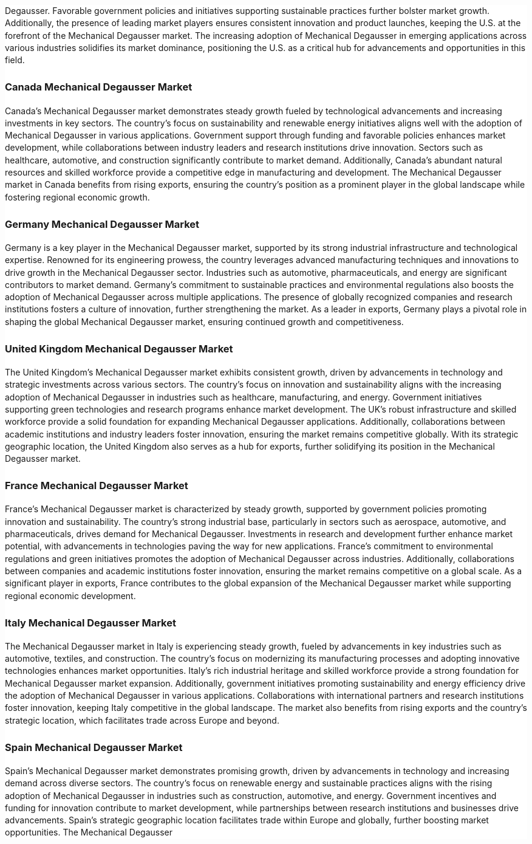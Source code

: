 Degausser. Favorable government policies and initiatives supporting sustainable practices further bolster market growth. Additionally, the presence of leading market players ensures consistent innovation and product launches, keeping the U.S. at the forefront of the Mechanical Degausser market. The increasing adoption of Mechanical Degausser in emerging applications across various industries solidifies its market dominance, positioning the U.S. as a critical hub for advancements and opportunities in this field.</p><h3>Canada Mechanical Degausser Market</h3><p>Canada&rsquo;s Mechanical Degausser market demonstrates steady growth fueled by technological advancements and increasing investments in key sectors. The country&rsquo;s focus on sustainability and renewable energy initiatives aligns well with the adoption of Mechanical Degausser in various applications. Government support through funding and favorable policies enhances market development, while collaborations between industry leaders and research institutions drive innovation. Sectors such as healthcare, automotive, and construction significantly contribute to market demand. Additionally, Canada&rsquo;s abundant natural resources and skilled workforce provide a competitive edge in manufacturing and development. The Mechanical Degausser market in Canada benefits from rising exports, ensuring the country&rsquo;s position as a prominent player in the global landscape while fostering regional economic growth.</p><h3>Germany Mechanical Degausser Market</h3><p>Germany is a key player in the Mechanical Degausser market, supported by its strong industrial infrastructure and technological expertise. Renowned for its engineering prowess, the country leverages advanced manufacturing techniques and innovations to drive growth in the Mechanical Degausser sector. Industries such as automotive, pharmaceuticals, and energy are significant contributors to market demand. Germany&rsquo;s commitment to sustainable practices and environmental regulations also boosts the adoption of Mechanical Degausser across multiple applications. The presence of globally recognized companies and research institutions fosters a culture of innovation, further strengthening the market. As a leader in exports, Germany plays a pivotal role in shaping the global Mechanical Degausser market, ensuring continued growth and competitiveness.</p><h3>United Kingdom Mechanical Degausser Market</h3><p>The United Kingdom&rsquo;s Mechanical Degausser market exhibits consistent growth, driven by advancements in technology and strategic investments across various sectors. The country&rsquo;s focus on innovation and sustainability aligns with the increasing adoption of Mechanical Degausser in industries such as healthcare, manufacturing, and energy. Government initiatives supporting green technologies and research programs enhance market development. The UK&rsquo;s robust infrastructure and skilled workforce provide a solid foundation for expanding Mechanical Degausser applications. Additionally, collaborations between academic institutions and industry leaders foster innovation, ensuring the market remains competitive globally. With its strategic geographic location, the United Kingdom also serves as a hub for exports, further solidifying its position in the Mechanical Degausser market.</p><h3>France Mechanical Degausser Market</h3><p>France&rsquo;s Mechanical Degausser market is characterized by steady growth, supported by government policies promoting innovation and sustainability. The country&rsquo;s strong industrial base, particularly in sectors such as aerospace, automotive, and pharmaceuticals, drives demand for Mechanical Degausser. Investments in research and development further enhance market potential, with advancements in technologies paving the way for new applications. France&rsquo;s commitment to environmental regulations and green initiatives promotes the adoption of Mechanical Degausser across industries. Additionally, collaborations between companies and academic institutions foster innovation, ensuring the market remains competitive on a global scale. As a significant player in exports, France contributes to the global expansion of the Mechanical Degausser market while supporting regional economic development.</p><h3>Italy Mechanical Degausser Market</h3><p>The Mechanical Degausser market in Italy is experiencing steady growth, fueled by advancements in key industries such as automotive, textiles, and construction. The country&rsquo;s focus on modernizing its manufacturing processes and adopting innovative technologies enhances market opportunities. Italy&rsquo;s rich industrial heritage and skilled workforce provide a strong foundation for Mechanical Degausser market expansion. Additionally, government initiatives promoting sustainability and energy efficiency drive the adoption of Mechanical Degausser in various applications. Collaborations with international partners and research institutions foster innovation, keeping Italy competitive in the global landscape. The market also benefits from rising exports and the country&rsquo;s strategic location, which facilitates trade across Europe and beyond.</p><h3>Spain Mechanical Degausser Market</h3><p>Spain&rsquo;s Mechanical Degausser market demonstrates promising growth, driven by advancements in technology and increasing demand across diverse sectors. The country&rsquo;s focus on renewable energy and sustainable practices aligns with the rising adoption of Mechanical Degausser in industries such as construction, automotive, and energy. Government incentives and funding for innovation contribute to market development, while partnerships between research institutions and businesses drive advancements. Spain&rsquo;s strategic geographic location facilitates trade within Europe and globally, further boosting market opportunities. The Mechanical Degausser